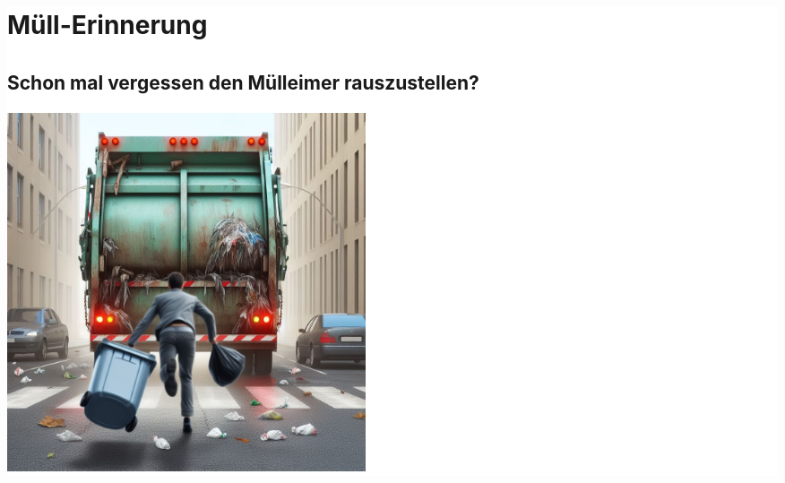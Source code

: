# Müll-Erinnerung

## Schon mal vergessen den Mülleimer rauszustellen?

<img src="./pictures/TrashReminderMotivation.jpg" width="400">

